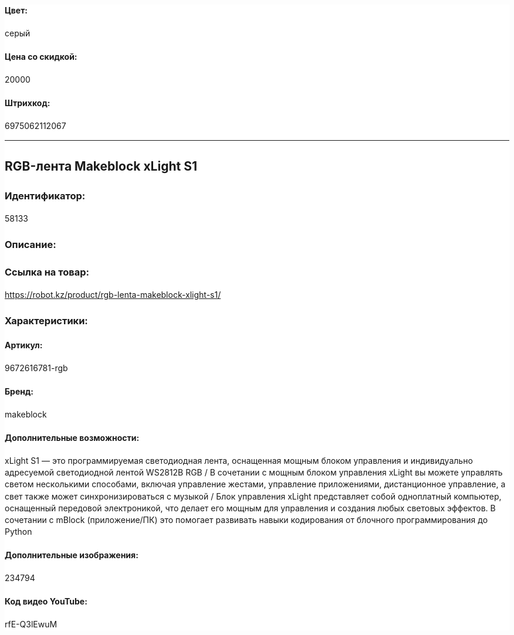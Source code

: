 #### Цвет:

серый

#### Цена со скидкой:

20000

#### Штрихкод:

6975062112067

---

## RGB-лента Makeblock xLight S1

### Идентификатор:

58133

### Описание:



### Ссылка на товар:

https://robot.kz/product/rgb-lenta-makeblock-xlight-s1/

### Характеристики:

#### Артикул:

9672616781-rgb

#### Бренд:

makeblock

#### Дополнительные возможности:

 xLight S1 — это программируемая светодиодная лента, оснащенная мощным блоком управления и индивидуально адресуемой светодиодной лентой WS2812B RGB / В сочетании с мощным блоком управления xLight вы можете управлять светом несколькими способами, включая управление жестами, управление приложениями, дистанционное управление, а свет также может синхронизироваться с музыкой / Блок управления xLight представляет собой одноплатный компьютер, оснащенный передовой электроникой, что делает его мощным для управления и создания любых световых эффектов. В сочетании с mBlock (приложение/ПК) это помогает развивать навыки кодирования от блочного программирования до Python

#### Дополнительные изображения:

234794

#### Код видео YouTube:

rfE-Q3lEwuM
